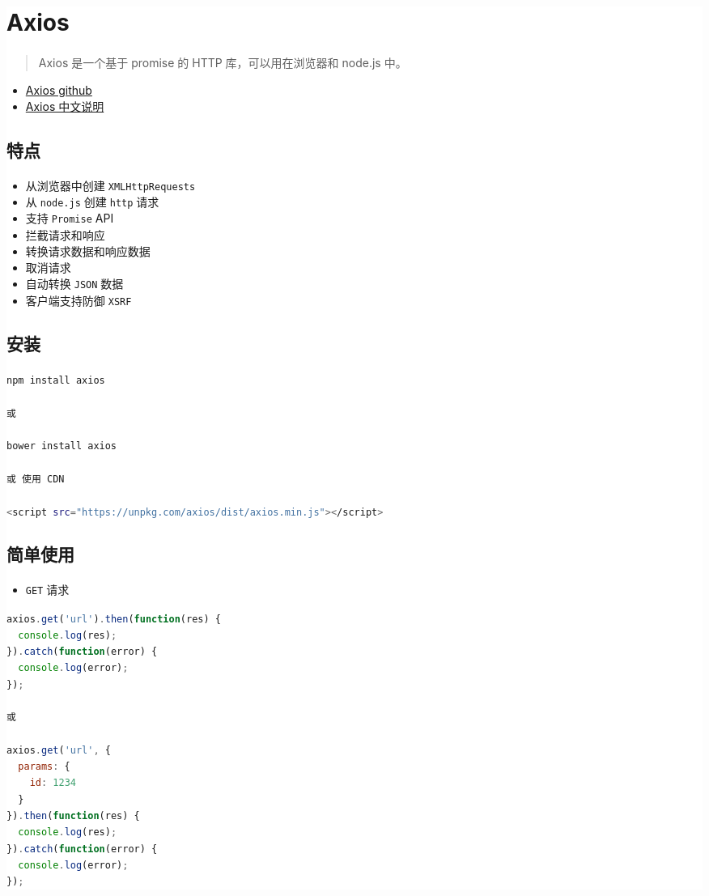 # Axios

> Axios 是一个基于 promise 的 HTTP 库，可以用在浏览器和 node.js 中。

- [Axios github](https://github.com/axios/axios)
- [Axios 中文说明](https://www.kancloud.cn/yunye/axios/234845)

## 特点

- 从浏览器中创建 `XMLHttpRequests`
- 从 `node.js` 创建 `http` 请求
- 支持 `Promise` API
- 拦截请求和响应
- 转换请求数据和响应数据
- 取消请求
- 自动转换 `JSON` 数据
- 客户端支持防御 `XSRF`

## 安装

```bash
npm install axios

或

bower install axios

或 使用 CDN

<script src="https://unpkg.com/axios/dist/axios.min.js"></script>
```

## 简单使用

- `GET` 请求

```js
axios.get('url').then(function(res) {
  console.log(res);
}).catch(function(error) {
  console.log(error);
});

或

axios.get('url', {
  params: {
    id: 1234
  }
}).then(function(res) {
  console.log(res);
}).catch(function(error) {
  console.log(error);
});
```
